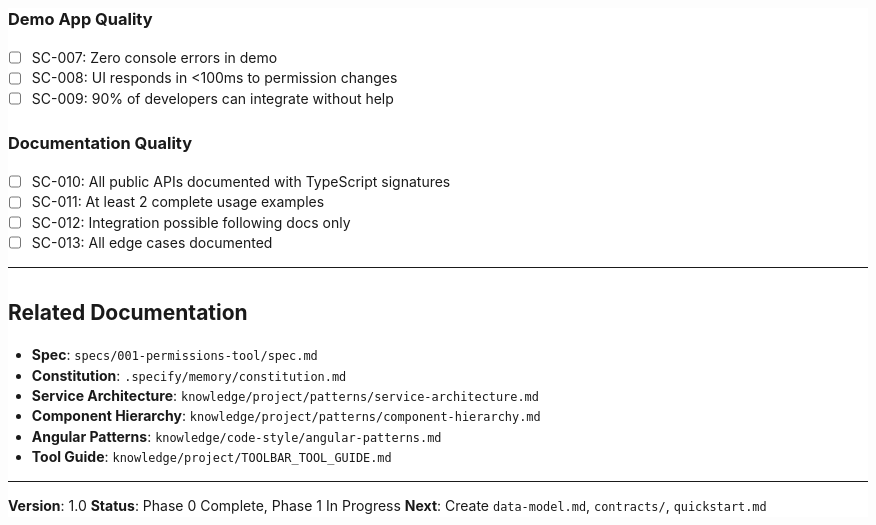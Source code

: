 ### Demo App Quality
- [ ] SC-007: Zero console errors in demo
- [ ] SC-008: UI responds in <100ms to permission changes
- [ ] SC-009: 90% of developers can integrate without help

### Documentation Quality
- [ ] SC-010: All public APIs documented with TypeScript signatures
- [ ] SC-011: At least 2 complete usage examples
- [ ] SC-012: Integration possible following docs only
- [ ] SC-013: All edge cases documented

---

## Related Documentation

- **Spec**: `specs/001-permissions-tool/spec.md`
- **Constitution**: `.specify/memory/constitution.md`
- **Service Architecture**: `knowledge/project/patterns/service-architecture.md`
- **Component Hierarchy**: `knowledge/project/patterns/component-hierarchy.md`
- **Angular Patterns**: `knowledge/code-style/angular-patterns.md`
- **Tool Guide**: `knowledge/project/TOOLBAR_TOOL_GUIDE.md`

---

**Version**: 1.0
**Status**: Phase 0 Complete, Phase 1 In Progress
**Next**: Create `data-model.md`, `contracts/`, `quickstart.md`
